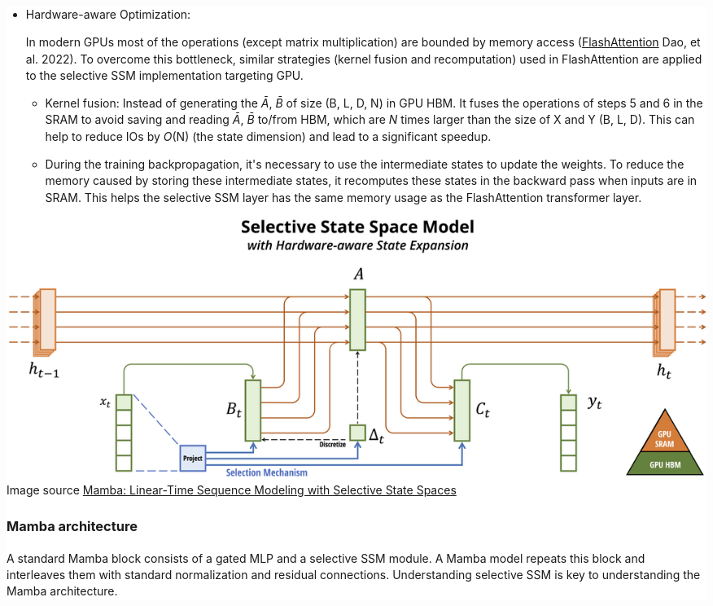 * Hardware-aware Optimization:

  In modern GPUs most of the operations (except matrix multiplication) are bounded by memory access ([FlashAttention](https://arxiv.org/abs/2205.14135) Dao, et al. 2022). To overcome this bottleneck, similar strategies (kernel fusion and recomputation) used in FlashAttention are applied to the selective SSM implementation targeting GPU.

  * Kernel fusion: Instead of generating the $\bar A$, $\bar B$  of size (B, L, D, N) in GPU HBM. It fuses the operations of steps 5 and 6 in the SRAM to avoid saving and reading $\bar A$, $\bar B$ to/from HBM, which are *N* times larger than the size of X and Y (B, L, D). This can help to reduce IOs by *O*(N) (the state dimension) and lead to a significant speedup.  

  * During the training backpropagation, it's necessary to use the intermediate states to update the weights. To reduce the memory caused by storing these intermediate states, it recomputes these states in the backward pass when inputs are in SRAM. This helps the selective SSM layer has the same memory usage as the FlashAttention transformer layer.

![png](./images/selection.png)  
  Image source [Mamba: Linear-Time Sequence Modeling with Selective State Spaces](https://arxiv.org/abs/2312.00752)

### Mamba architecture

A standard Mamba block consists of a gated MLP and a selective SSM module. A Mamba model repeats this block and interleaves them with standard normalization and residual connections. Understanding selective SSM is key to understanding the Mamba architecture.
